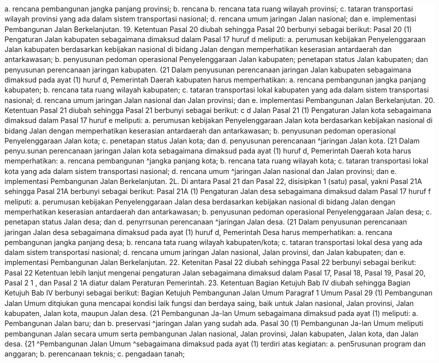 a. rencana pembangunan jangka panjang provinsi;
b. rencana b. rencana tata ruang wilayah provinsi;
c. tataran transportasi wilayah provinsi yang ada dalam sistem transportasi nasional;
d. rencana umum jaringan Jalan nasional; dan
e. implementasi Pembangunan Jalan Berkelanjutan.
19. Ketentuan Pasal 20 diubah sehingga Pasal 20 berbunyi sebagai berikut:
Pasal 20
(1) Pengaturan Jalan kabupaten sebagaimana dimaksud dalam Pasal 17 huruf d meliputi:
a. perumusan kebijakan Penyelenggaraan Jalan kabupaten berdasarkan kebijakan nasional di bidang Jalan dengan memperhatikan keserasian antardaerah dan antarkawasan;
b. penyusunan pedoman operasional Penyelenggaraan Jalan kabupaten; penetapan status Jalan kabupaten; dan penyusunan perencanaan jaringan kabupaten. (21 Dalam penyusunan perencanaan jaringan Jalan kabupaten sebagaimana dimaksud pada ayat (1) huruf d, Pemerintah Daerah kabupaten harus memperhatikan:
a. rencana pembangunan jangka panjang kabupaten;
b. rencana tata ruang wilayah kabupaten;
c. tataran transportasi lokal kabupaten yang ada dalam sistem transportasi nasional;
d. rencana umum jaringan Jalan nasional dan Jalan provinsi; dan
e. implementasi Pembangunan Jalan Berkelanjutan.
20. Ketentuan Pasal 21 diubah sehingga Pasal 21 berbunyi sebagai berikut: c d Jalan
Pasal 21
(1) Pengaturan Jalan kota sebagaimana dimaksud dalam Pasal 17 huruf e meliputi:
a. perumusan kebijakan Penyelenggaraan Jalan kota berdasarkan kebijakan nasional di bidang Jalan dengan memperhatikan keserasian antardaerah dan antarkawasan;
b. penyusunan pedoman operasional Penyelenggaraan Jalan kota;
c. penetapan status Jalan kota; dan
d. penyusunan perencanaan ^jaringan Jalan kota. (21 Dalam penyu.sunan perencanaan jaringan Jalan kota sebagaimana dimaksud pada ayat (1) huruf d, Pemerintah Daerah kota harus memperhatikan:
a. rencana pembangunan ^jangka panjang kota;
b. rencana tata ruang wilayah kota;
c. tataran transportasi lokal kota yang ada dalam sistem transportasi nasional;
d. rencana umum ^jaringan Jalan nasional dan Jalan provinsi; dan
e. implementasi Pembangunan Jalan Berkelanjutan. 2L. Di antara Pasal 21 dan Pasal 22, disisipkan 1 (satu) pasal, yakni Pasal 21A sehingga Pasal 21A berbunyi sebagai berikut:
Pasal 21A
(1) Pengaturan Jalan desa sebagaimana dimaksud dalam Pasal 17 huruf f meliputi:
a. perumusan kebijakan Penyelenggaraan Jalan desa berdasarkan kebijakan nasional di bidang Jalan dengan memperhatikan keserasian antardaerah dan antarkawasan;
b. penyusunan pedoman operasional Penyelenggaraan Jalan desa;
c. penetapan status Jalan desa; dan
d. penyrrsunan perencanaan ^jaringan Jalan desa. (21 Dalam penyusunan perencanaan jaringan Jalan desa sebagaimana dimaksud pada ayat (1) huruf d, Pemerintah Desa harus memperhatikan:
a. rencana pembangunan jangka panjang desa;
b. rencana tata ruang wilayah kabupaten/kota;
c. tataran transportasi lokal desa yang ada dalam sistem transportasi nasional;
d. rencana umum jaringan Jalan nasional, Jalan provinsi, dan Jalan kabupaten; dan
e. implementasi Pembangunan Jalan Berkelanjutan.
22. Ketenitan Pasal 22 diubah sehingga Pasal 22 berbunyi sebagai berikut:
Pasal 22
Ketentuan lebih lanjut mengenai pengaturan Jalan sebagaimana dimaksud dalam Pasal 17, Pasal 18, Pasal 19, Pasal 20, Pasal 2 1 , dan Pasal 2 1A diatur dalam Peraturan Pemerintah.
23. Ketentuan Bagian Ketujuh Bab IV diubah sehingga Bagian Ketujuh Bab IV berbunyi sebagai berikut: Bagian Ketujuh Pembangunan Jalan Umum Paragraf 1 Umum
Pasal 29
(1) Pembangunan Jalan Umum ditqiukan guna mencapai kondisi laik fungsi dan berdaya saing, baik untuk Jalan nasional, Jalan provinsi, Jalan kabupaten, Jalan kota, maupun Jalan desa. (21 Pembangunan Ja-lan Umum sebagaimana dimaksud pada ayat (1) meliputi:
a. Pembangunan Jalan baru; dan
b. preservasi ^jaringan Jalan yang sudah ada. Pasal 30 (1) Pembangunan Ja-lan Umum meliputi pembangunan Jalan secara umum serta pembangunan Jalan nasional, Jalan provinsi, Jalan kabupaten, Jalan kota, dan Jalan desa. {21 ^Pembangunan Jalan Umum ^sebagaimana dimaksud pada ayat (1) terdiri atas kegiatan:
a. pen5rusunan program dan anggaran;
b. perencanaan teknis;
c. pengadaan tanah;